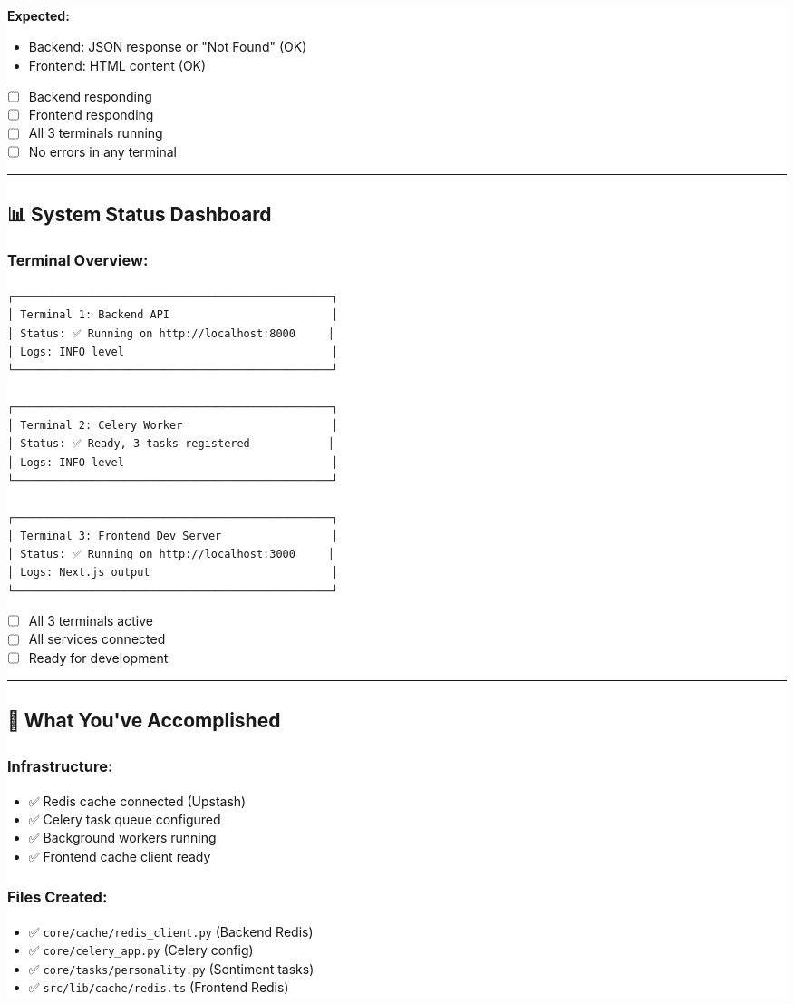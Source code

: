 **Expected:**
- Backend: JSON response or "Not Found" (OK)
- Frontend: HTML content (OK)

- [ ] Backend responding
- [ ] Frontend responding
- [ ] All 3 terminals running
- [ ] No errors in any terminal

---

## 📊 System Status Dashboard

### Terminal Overview:
```
┌─────────────────────────────────────────────────┐
│ Terminal 1: Backend API                         │
│ Status: ✅ Running on http://localhost:8000     │
│ Logs: INFO level                                │
└─────────────────────────────────────────────────┘

┌─────────────────────────────────────────────────┐
│ Terminal 2: Celery Worker                       │
│ Status: ✅ Ready, 3 tasks registered            │
│ Logs: INFO level                                │
└─────────────────────────────────────────────────┘

┌─────────────────────────────────────────────────┐
│ Terminal 3: Frontend Dev Server                 │
│ Status: ✅ Running on http://localhost:3000     │
│ Logs: Next.js output                            │
└─────────────────────────────────────────────────┘
```

- [ ] All 3 terminals active
- [ ] All services connected
- [ ] Ready for development

---

## 🎯 What You've Accomplished

### Infrastructure:
- ✅ Redis cache connected (Upstash)
- ✅ Celery task queue configured
- ✅ Background workers running
- ✅ Frontend cache client ready

### Files Created:
- ✅ `core/cache/redis_client.py` (Backend Redis)
- ✅ `core/celery_app.py` (Celery config)
- ✅ `core/tasks/personality.py` (Sentiment tasks)
- ✅ `src/lib/cache/redis.ts` (Frontend Redis)
